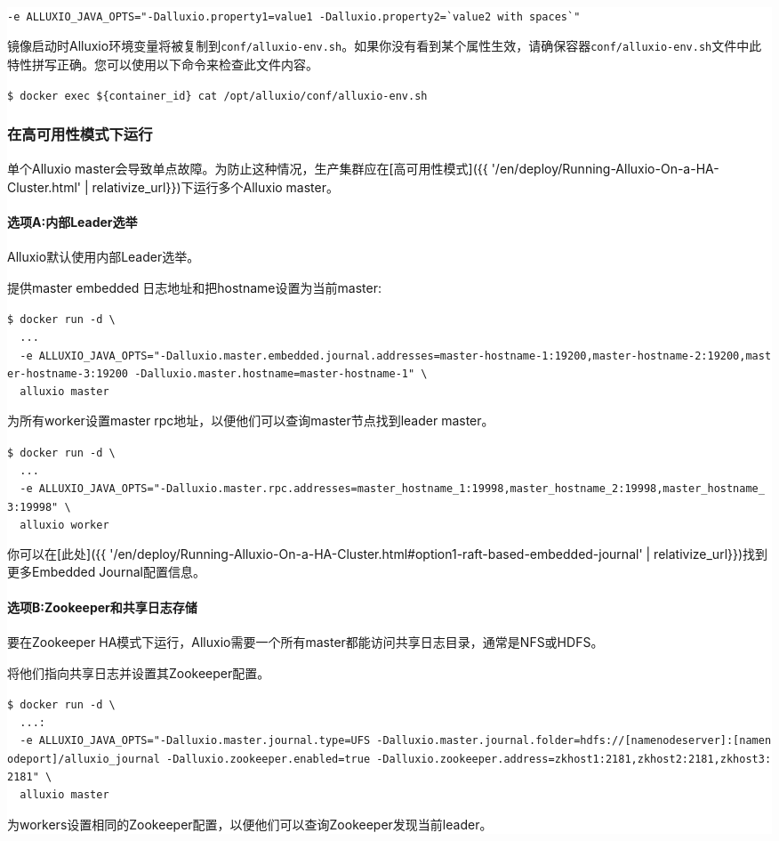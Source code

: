 ```
-e ALLUXIO_JAVA_OPTS="-Dalluxio.property1=value1 -Dalluxio.property2=`value2 with spaces`"
```

镜像启动时Alluxio环境变量将被复制到`conf/alluxio-env.sh`。如果你没有看到某个属性生效，请确保容器`conf/alluxio-env.sh`文件中此特性拼写正确。您可以使用以下命令来检查此文件内容。

```console
$ docker exec ${container_id} cat /opt/alluxio/conf/alluxio-env.sh
```

### 在高可用性模式下运行

单个Alluxio master会导致单点故障。为防止这种情况，生产集群应在[高可用性模式]({{ '/en/deploy/Running-Alluxio-On-a-HA-Cluster.html' | relativize_url}})下运行多个Alluxio master。

#### 选项A:内部Leader选举

Alluxio默认使用内部Leader选举。

提供master embedded 日志地址和把hostname设置为当前master:

```console
$ docker run -d \
  ...
  -e ALLUXIO_JAVA_OPTS="-Dalluxio.master.embedded.journal.addresses=master-hostname-1:19200,master-hostname-2:19200,master-hostname-3:19200 -Dalluxio.master.hostname=master-hostname-1" \
  alluxio master
```

为所有worker设置master rpc地址，以便他们可以查询master节点找到leader master。

```console
$ docker run -d \
  ...
  -e ALLUXIO_JAVA_OPTS="-Dalluxio.master.rpc.addresses=master_hostname_1:19998,master_hostname_2:19998,master_hostname_3:19998" \
  alluxio worker
```

你可以在[此处]({{ '/en/deploy/Running-Alluxio-On-a-HA-Cluster.html#option1-raft-based-embedded-journal' | relativize_url}})找到更多Embedded Journal配置信息。

#### 选项B:Zookeeper和共享日志存储

要在Zookeeper HA模式下运行，Alluxio需要一个所有master都能访问共享日志目录，通常是NFS或HDFS。

将他们指向共享日志并设置其Zookeeper配置。

```console
$ docker run -d \
  ...:
  -e ALLUXIO_JAVA_OPTS="-Dalluxio.master.journal.type=UFS -Dalluxio.master.journal.folder=hdfs://[namenodeserver]:[namenodeport]/alluxio_journal -Dalluxio.zookeeper.enabled=true -Dalluxio.zookeeper.address=zkhost1:2181,zkhost2:2181,zkhost3:2181" \
  alluxio master
```

为workers设置相同的Zookeeper配置，以便他们可以查询Zookeeper发现当前leader。
